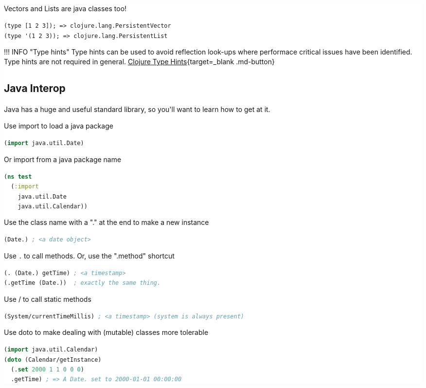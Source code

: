 Vectors and Lists are java classes too!

```
(type [1 2 3]); => clojure.lang.PersistentVector
(type '(1 2 3)); => clojure.lang.PersistentList
```

!!! INFO "Type hints"
    Type hints can be used to avoid reflection look-ups where performace critical issues have been identified.  Type hints are not required in general.
    [Clojure Type Hints](https://clojure.org/reference/java_interop#typehints){target=_blank .md-button} 

## Java Interop

Java has a huge and useful standard library, so you'll want to learn how to get at it.

Use import to load a java package

```clojure
(import java.util.Date)
```

Or import from a java package name

```clojure
(ns test
  (:import
    java.util.Date
    java.util.Calendar))
```

Use the class name with a "." at the end to make a new instance

```clojure
(Date.) ; <a date object>
```

Use `.` to call methods. Or, use the ".method" shortcut

```clojure
(. (Date.) getTime) ; <a timestamp>
(.getTime (Date.))  ; exactly the same thing.
```

Use / to call static methods

```clojure
(System/currentTimeMillis) ; <a timestamp> (system is always present)
```

Use doto to make dealing with (mutable) classes more tolerable

```clojure
(import java.util.Calendar)
(doto (Calendar/getInstance)
  (.set 2000 1 1 0 0 0)
  .getTime) ; => A Date. set to 2000-01-01 00:00:00
```
